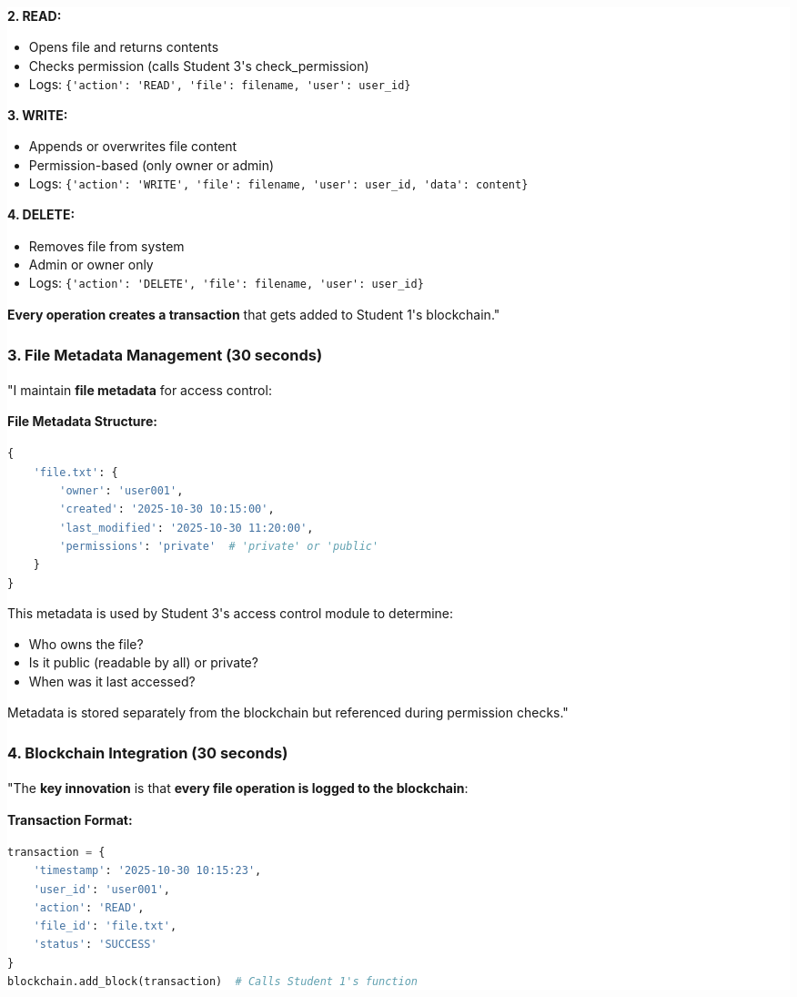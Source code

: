 **2. READ:**
- Opens file and returns contents
- Checks permission (calls Student 3's check_permission)
- Logs: `{'action': 'READ', 'file': filename, 'user': user_id}`

**3. WRITE:**
- Appends or overwrites file content
- Permission-based (only owner or admin)
- Logs: `{'action': 'WRITE', 'file': filename, 'user': user_id, 'data': content}`

**4. DELETE:**
- Removes file from system
- Admin or owner only
- Logs: `{'action': 'DELETE', 'file': filename, 'user': user_id}`

**Every operation creates a transaction** that gets added to Student 1's blockchain."

### 3. File Metadata Management (30 seconds)

"I maintain **file metadata** for access control:

**File Metadata Structure:**
```python
{
    'file.txt': {
        'owner': 'user001',
        'created': '2025-10-30 10:15:00',
        'last_modified': '2025-10-30 11:20:00',
        'permissions': 'private'  # 'private' or 'public'
    }
}
```

This metadata is used by Student 3's access control module to determine:
- Who owns the file?
- Is it public (readable by all) or private?
- When was it last accessed?

Metadata is stored separately from the blockchain but referenced during permission checks."

### 4. Blockchain Integration (30 seconds)

"The **key innovation** is that **every file operation is logged to the blockchain**:

**Transaction Format:**
```python
transaction = {
    'timestamp': '2025-10-30 10:15:23',
    'user_id': 'user001',
    'action': 'READ',
    'file_id': 'file.txt',
    'status': 'SUCCESS'
}
blockchain.add_block(transaction)  # Calls Student 1's function
```
